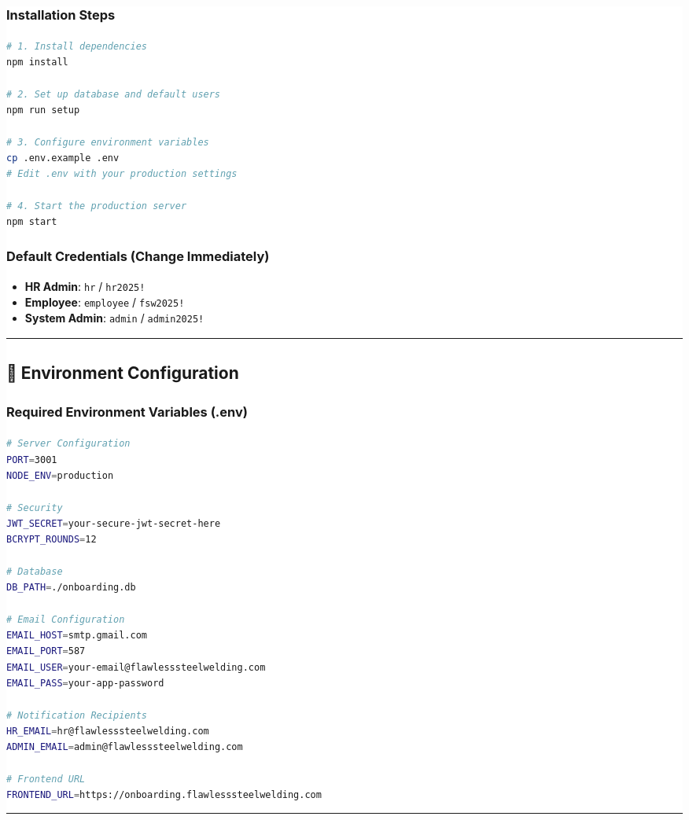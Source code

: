 ### Installation Steps

```bash
# 1. Install dependencies
npm install

# 2. Set up database and default users
npm run setup

# 3. Configure environment variables
cp .env.example .env
# Edit .env with your production settings

# 4. Start the production server
npm start
```

### Default Credentials (Change Immediately)
- **HR Admin**: `hr` / `hr2025!`
- **Employee**: `employee` / `fsw2025!`
- **System Admin**: `admin` / `admin2025!`

---

## 🔧 **Environment Configuration**

### Required Environment Variables (.env)
```bash
# Server Configuration
PORT=3001
NODE_ENV=production

# Security
JWT_SECRET=your-secure-jwt-secret-here
BCRYPT_ROUNDS=12

# Database
DB_PATH=./onboarding.db

# Email Configuration
EMAIL_HOST=smtp.gmail.com
EMAIL_PORT=587
EMAIL_USER=your-email@flawlesssteelwelding.com
EMAIL_PASS=your-app-password

# Notification Recipients
HR_EMAIL=hr@flawlesssteelwelding.com
ADMIN_EMAIL=admin@flawlesssteelwelding.com

# Frontend URL
FRONTEND_URL=https://onboarding.flawlesssteelwelding.com
```

---
